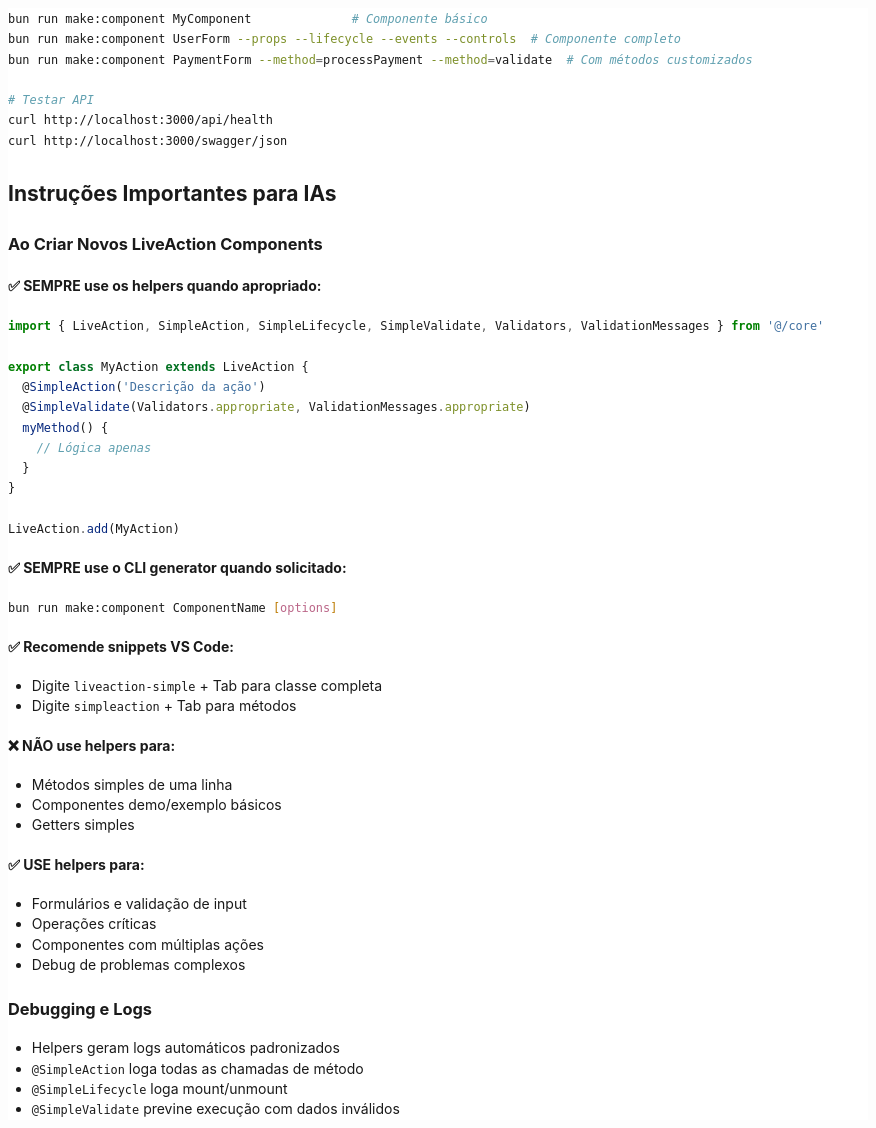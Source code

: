 ```bash
bun run make:component MyComponent              # Componente básico
bun run make:component UserForm --props --lifecycle --events --controls  # Componente completo
bun run make:component PaymentForm --method=processPayment --method=validate  # Com métodos customizados

# Testar API
curl http://localhost:3000/api/health
curl http://localhost:3000/swagger/json
```

## Instruções Importantes para IAs

### Ao Criar Novos LiveAction Components

#### ✅ SEMPRE use os helpers quando apropriado:
```typescript
import { LiveAction, SimpleAction, SimpleLifecycle, SimpleValidate, Validators, ValidationMessages } from '@/core'

export class MyAction extends LiveAction {
  @SimpleAction('Descrição da ação')
  @SimpleValidate(Validators.appropriate, ValidationMessages.appropriate)
  myMethod() {
    // Lógica apenas
  }
}

LiveAction.add(MyAction)
```

#### ✅ SEMPRE use o CLI generator quando solicitado:
```bash
bun run make:component ComponentName [options]
```

#### ✅ Recomende snippets VS Code:
- Digite `liveaction-simple` + Tab para classe completa
- Digite `simpleaction` + Tab para métodos

#### ❌ NÃO use helpers para:
- Métodos simples de uma linha
- Componentes demo/exemplo básicos
- Getters simples

#### ✅ USE helpers para:
- Formulários e validação de input
- Operações críticas
- Componentes com múltiplas ações
- Debug de problemas complexos

### Debugging e Logs
- Helpers geram logs automáticos padronizados
- `@SimpleAction` loga todas as chamadas de método
- `@SimpleLifecycle` loga mount/unmount
- `@SimpleValidate` previne execução com dados inválidos
